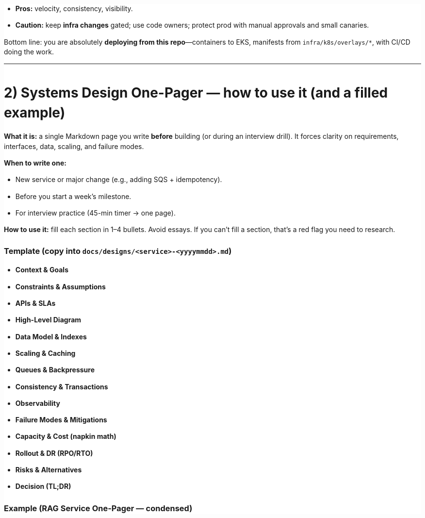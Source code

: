 - **Pros:** velocity, consistency, visibility.
    
- **Caution:** keep **infra changes** gated; use code owners; protect prod with manual approvals and small canaries.
    

Bottom line: you are absolutely **deploying from this repo**—containers to EKS, manifests from `infra/k8s/overlays/*`, with CI/CD doing the work.

---

# 2) Systems Design One-Pager — how to use it (and a filled example)

**What it is:** a single Markdown page you write **before** building (or during an interview drill). It forces clarity on requirements, interfaces, data, scaling, and failure modes.

**When to write one:**

- New service or major change (e.g., adding SQS + idempotency).
    
- Before you start a week’s milestone.
    
- For interview practice (45-min timer → one page).
    

**How to use it:** fill each section in 1–4 bullets. Avoid essays. If you can’t fill a section, that’s a red flag you need to research.

### Template (copy into `docs/designs/<service>-<yyyymmdd>.md`)

- **Context & Goals**
    
- **Constraints & Assumptions**
    
- **APIs & SLAs**
    
- **High-Level Diagram**
    
- **Data Model & Indexes**
    
- **Scaling & Caching**
    
- **Queues & Backpressure**
    
- **Consistency & Transactions**
    
- **Observability**
    
- **Failure Modes & Mitigations**
    
- **Capacity & Cost (napkin math)**
    
- **Rollout & DR (RPO/RTO)**
    
- **Risks & Alternatives**
    
- **Decision (TL;DR)**
    

### Example (RAG Service One-Pager — condensed)
